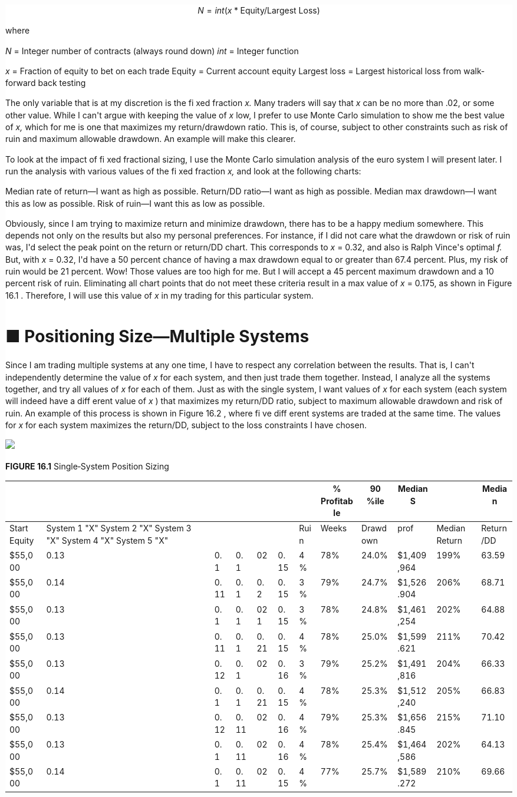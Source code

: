 $$N = int(x * \text{Equity/Largest Loss})$$

where

*N* = Integer number of contracts (always round down) *int* = Integer function

*x* = Fraction of equity to bet on each trade Equity = Current account equity Largest loss = Largest historical loss from walk‐forward back testing

 The only variable that is at my discretion is the fi xed fraction *x.* Many traders will say that *x* can be no more than .02, or some other value. While I can't argue with keeping the value of *x* low, I prefer to use Monte Carlo simulation to show me the best value of *x,* which for me is one that maximizes my return/drawdown ratio. This is, of course, subject to other constraints such as risk of ruin and maximum allowable drawdown. An example will make this clearer.

 To look at the impact of fi xed fractional sizing, I use the Monte Carlo simulation analysis of the euro system I will present later. I run the analysis with various values of the fi xed fraction *x,* and look at the following charts:

 Median rate of return—I want as high as possible. Return/DD ratio—I want as high as possible. Median max drawdown—I want this as low as possible. Risk of ruin—I want this as low as possible.

 Obviously, since I am trying to maximize return and minimize drawdown, there has to be a happy medium somewhere. This depends not only on the results but also my personal preferences. For instance, if I did not care what the drawdown or risk of ruin was, I'd select the peak point on the return or return/DD chart. This corresponds to *x* = 0.32, and also is Ralph Vince's optimal *f.* But, with *x* = 0.32, I'd have a 50 percent chance of having a max drawdown equal to or greater than 67.4 percent. Plus, my risk of ruin would be 21 percent. Wow! Those values are too high for me. But I will accept a 45 percent maximum drawdown and a 10 percent risk of ruin. Eliminating all chart points that do not meet these criteria result in a max value of *x* = 0.175, as shown in Figure 16.1 . Therefore, I will use this value of *x* in my trading for this particular system.

# ■ **Positioning Size—Multiple Systems**

 Since I am trading multiple systems at any one time, I have to respect any correlation between the results. That is, I can't independently determine the value of *x* for each system, and then just trade them together. Instead, I analyze all the systems together, and try all values of *x* for each of them. Just as with the single system, I want values of *x* for each system (each system will indeed have a diff erent value of *x* ) that maximizes my return/DD ratio, subject to maximum allowable drawdown and risk of ruin. An example of this process is shown in Figure 16.2 , where fi ve diff erent systems are traded at the same time. The values for *x* for each system maximizes the return/DD, subject to the loss constraints I have chosen.

![](_page_6_Figure_0.jpeg)

 **FIGURE 16.1** Single‐System Position Sizing

|              |                                                                  |      |      |      |      |      | % Profitable | 90 %ile  | Median S    |               | Median    |
|--------------|------------------------------------------------------------------|------|------|------|------|------|--------------|----------|-------------|---------------|-----------|
| Start Equity | System 1 "X" System 2 "X" System 3 "X" System 4 "X" System 5 "X" |      |      |      |      | Ruin | Weeks        | Drawdown | prof        | Median Return | Return/DD |
| \$55,000     | 0.13                                                             | 0.1  | 0.1  | 02   | 0.15 | 4%   | 78%          | 24.0%    | \$1,409,964 | 199%          | 63.59     |
| \$55,000     | 0.14                                                             | 0.11 | 0.1  | 0.2  | 0.15 | 3%   | 79%          | 24.7%    | \$1,526.904 | 206%          | 68.71     |
| \$55,000     | 0.13                                                             | 0.1  | 0.1  | 021  | 0.15 | 3%   | 78%          | 24.8%    | \$1,461,254 | 202%          | 64.88     |
| \$55,000     | 0.13                                                             | 0.11 | 0.1  | 0.21 | 0.15 | 4%   | 78%          | 25.0%    | \$1,599.621 | 211%          | 70.42     |
| \$55,000     | 0.13                                                             | 0.12 | 0.1  | 02   | 0.16 | 3%   | 79%          | 25.2%    | \$1,491,816 | 204%          | 66.33     |
| \$55,000     | 0.14                                                             | 0.1  | 0.1  | 0.21 | 0.15 | 4%   | 78%          | 25.3%    | \$1,512,240 | 205%          | 66.83     |
| \$55,000     | 0.13                                                             | 0.12 | 0.11 | 02   | 0.16 | 4%   | 79%          | 25.3%    | \$1,656.845 | 215%          | 71.10     |
| \$55,000     | 0.13                                                             | 0.1  | 0.11 | 02   | 0.16 | 4%   | 78%          | 25.4%    | \$1,464,586 | 202%          | 64.13     |
| \$55,000     | 0.14                                                             | 0.1  | 0.11 | 02   | 0.15 | 4%   | 77%          | 25.7%    | \$1,589.272 | 210%          | 69.66     |